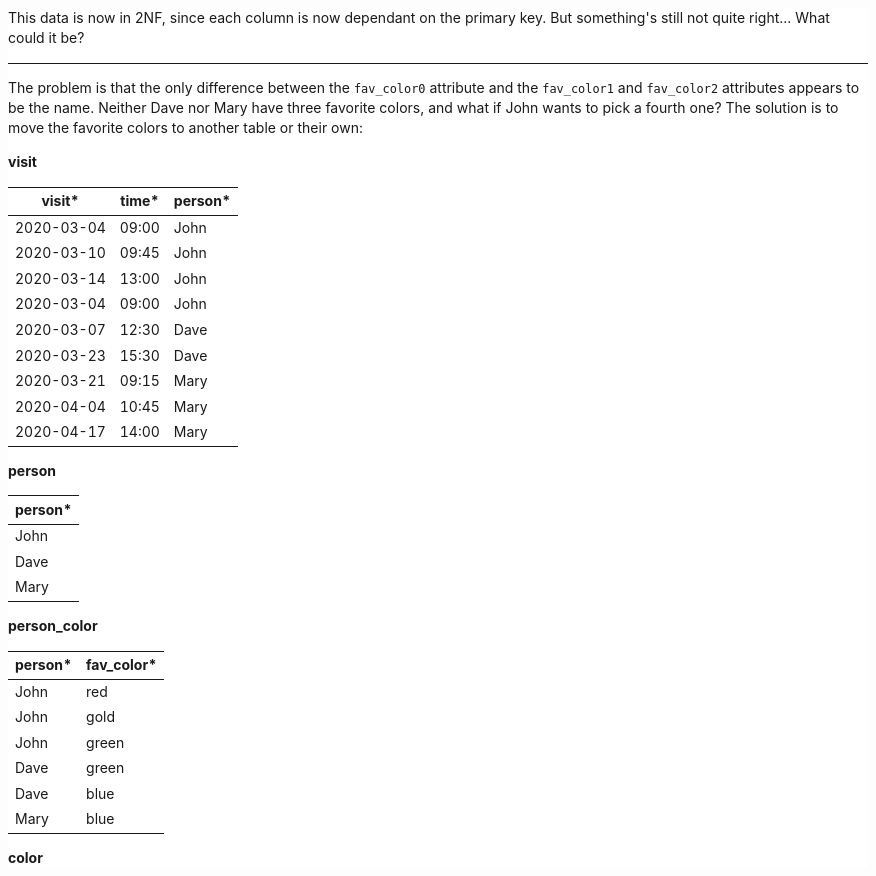 This data is now in 2NF, since each column is now dependant on the primary key.  But something's still not quite right...  What could it be?
___
The problem is that the only difference between the `fav_color0` attribute and the `fav_color1` and `fav_color2` attributes appears to be the name.  Neither Dave nor Mary have three favorite colors, and what if John wants to pick a fourth one?  The solution is to move the favorite colors to another table or their own:

**visit**

| visit*     | time* | person* |
| ---------- | ----- | ------- |
| 2020-03-04 | 09:00 | John    |
| 2020-03-10 | 09:45 | John    |
| 2020-03-14 | 13:00 | John    |
| 2020-03-04 | 09:00 | John    |
| 2020-03-07 | 12:30 | Dave    |
| 2020-03-23 | 15:30 | Dave    |
| 2020-03-21 | 09:15 | Mary    |
| 2020-04-04 | 10:45 | Mary    |
| 2020-04-17 | 14:00 | Mary    |

**person**

| person* |
| ------- |
| John    |
| Dave    |
| Mary    |

**person_color**

| person* | fav_color* |
| ------- | ---------- |
| John    | red        |
| John    | gold       |
| John    | green      |
| Dave    | green      |
| Dave    | blue       |
| Mary    | blue       |

**color**
